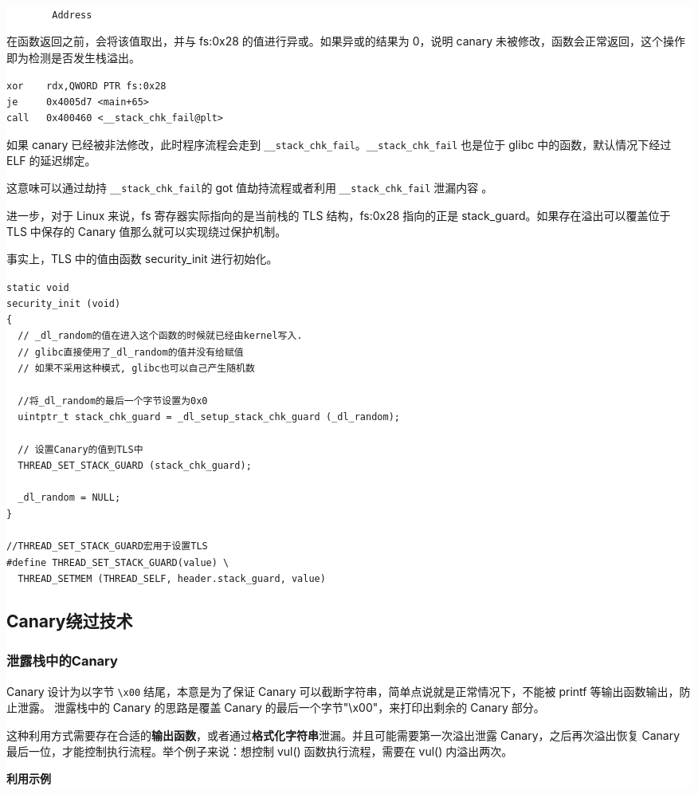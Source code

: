 ```
        Address
```

在函数返回之前，会将该值取出，并与 fs:0x28 的值进行异或。如果异或的结果为 0，说明 canary 未被修改，函数会正常返回，这个操作即为检测是否发生栈溢出。

```
xor    rdx,QWORD PTR fs:0x28
je     0x4005d7 <main+65>
call   0x400460 <__stack_chk_fail@plt>
```

如果 canary 已经被非法修改，此时程序流程会走到 `__stack_chk_fail`。`__stack_chk_fail` 也是位于 glibc 中的函数，默认情况下经过 ELF 的延迟绑定。

这意味可以通过劫持 `__stack_chk_fail`的 got 值劫持流程或者利用 `__stack_chk_fail` 泄漏内容 。

进一步，对于 Linux 来说，fs 寄存器实际指向的是当前栈的 TLS 结构，fs:0x28 指向的正是 stack_guard。如果存在溢出可以覆盖位于 TLS 中保存的 Canary 值那么就可以实现绕过保护机制。

事实上，TLS 中的值由函数 security_init 进行初始化。

```
static void
security_init (void)
{
  // _dl_random的值在进入这个函数的时候就已经由kernel写入.
  // glibc直接使用了_dl_random的值并没有给赋值
  // 如果不采用这种模式, glibc也可以自己产生随机数

  //将_dl_random的最后一个字节设置为0x0
  uintptr_t stack_chk_guard = _dl_setup_stack_chk_guard (_dl_random);

  // 设置Canary的值到TLS中
  THREAD_SET_STACK_GUARD (stack_chk_guard);

  _dl_random = NULL;
}

//THREAD_SET_STACK_GUARD宏用于设置TLS
#define THREAD_SET_STACK_GUARD(value) \
  THREAD_SETMEM (THREAD_SELF, header.stack_guard, value)
```

## Canary绕过技术

### **泄露栈中的Canary**

Canary 设计为以字节 `\x00` 结尾，本意是为了保证 Canary 可以截断字符串，简单点说就是正常情况下，不能被 printf 等输出函数输出，防止泄露。 泄露栈中的 Canary 的思路是覆盖 Canary 的最后一个字节"\x00"，来打印出剩余的 Canary 部分。

这种利用方式需要存在合适的**输出函数**，或者通过**格式化字符串**泄漏。并且可能需要第一次溢出泄露 Canary，之后再次溢出恢复 Canary 最后一位，才能控制执行流程。举个例子来说：想控制 vul() 函数执行流程，需要在 vul() 内溢出两次。

**利用示例**
